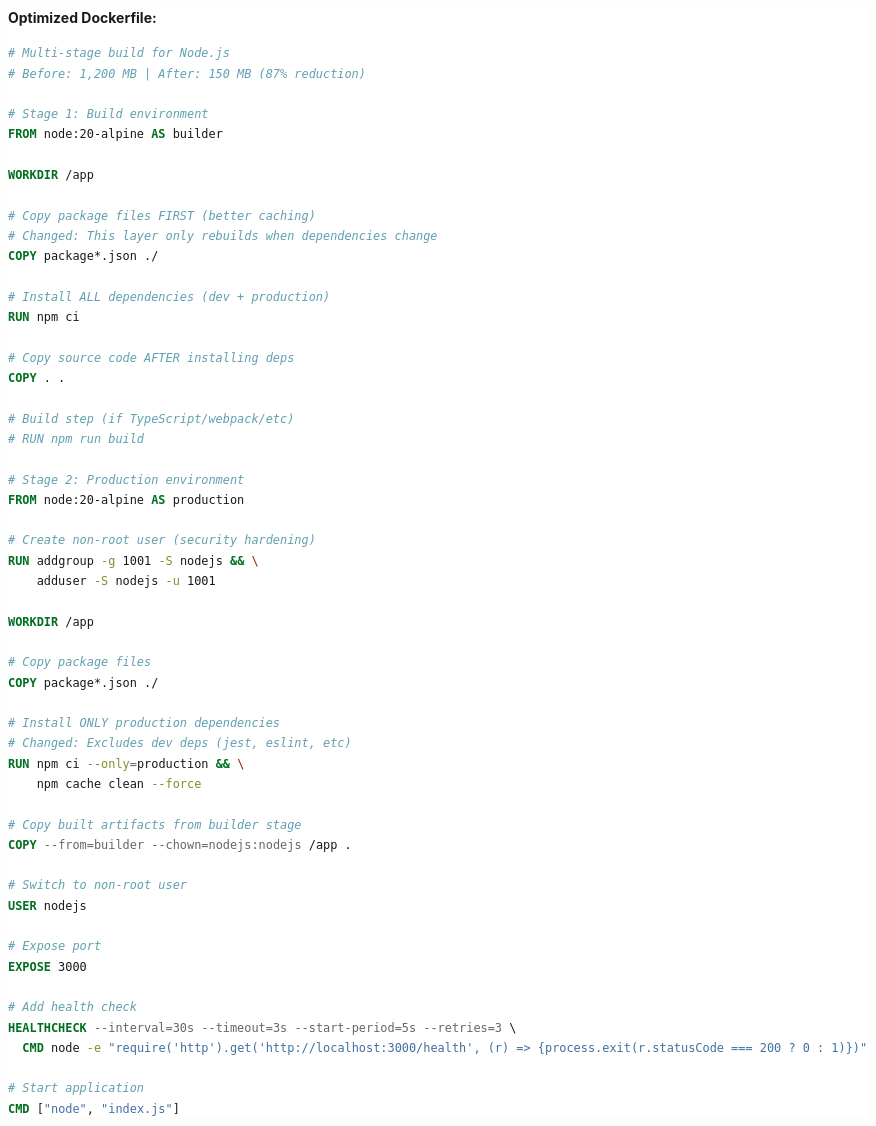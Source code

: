 **Optimized Dockerfile:**

```dockerfile
# Multi-stage build for Node.js
# Before: 1,200 MB | After: 150 MB (87% reduction)

# Stage 1: Build environment
FROM node:20-alpine AS builder

WORKDIR /app

# Copy package files FIRST (better caching)
# Changed: This layer only rebuilds when dependencies change
COPY package*.json ./

# Install ALL dependencies (dev + production)
RUN npm ci

# Copy source code AFTER installing deps
COPY . .

# Build step (if TypeScript/webpack/etc)
# RUN npm run build

# Stage 2: Production environment
FROM node:20-alpine AS production

# Create non-root user (security hardening)
RUN addgroup -g 1001 -S nodejs && \
    adduser -S nodejs -u 1001

WORKDIR /app

# Copy package files
COPY package*.json ./

# Install ONLY production dependencies
# Changed: Excludes dev deps (jest, eslint, etc)
RUN npm ci --only=production && \
    npm cache clean --force

# Copy built artifacts from builder stage
COPY --from=builder --chown=nodejs:nodejs /app .

# Switch to non-root user
USER nodejs

# Expose port
EXPOSE 3000

# Add health check
HEALTHCHECK --interval=30s --timeout=3s --start-period=5s --retries=3 \
  CMD node -e "require('http').get('http://localhost:3000/health', (r) => {process.exit(r.statusCode === 200 ? 0 : 1)})"

# Start application
CMD ["node", "index.js"]
```
